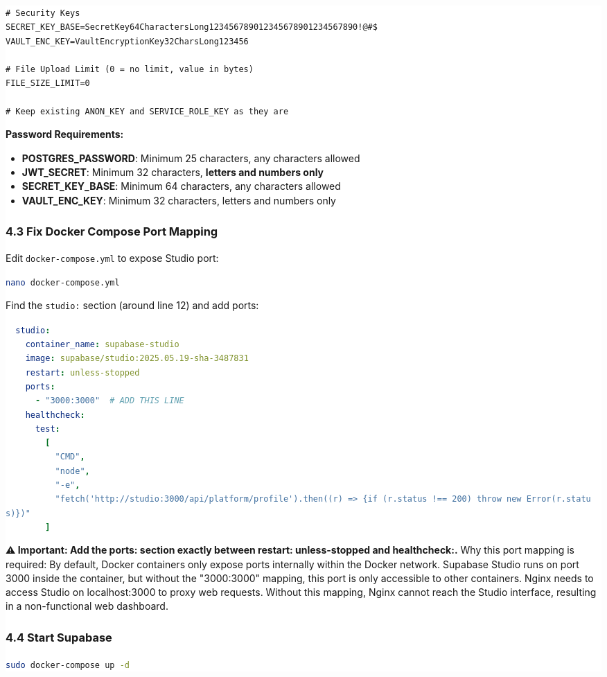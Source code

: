 ```env
# Security Keys
SECRET_KEY_BASE=SecretKey64CharactersLong123456789012345678901234567890!@#$
VAULT_ENC_KEY=VaultEncryptionKey32CharsLong123456

# File Upload Limit (0 = no limit, value in bytes)
FILE_SIZE_LIMIT=0

# Keep existing ANON_KEY and SERVICE_ROLE_KEY as they are
```

**Password Requirements:**
- **POSTGRES_PASSWORD**: Minimum 25 characters, any characters allowed
- **JWT_SECRET**: Minimum 32 characters, **letters and numbers only**
- **SECRET_KEY_BASE**: Minimum 64 characters, any characters allowed  
- **VAULT_ENC_KEY**: Minimum 32 characters, letters and numbers only

### 4.3 Fix Docker Compose Port Mapping

Edit `docker-compose.yml` to expose Studio port:
```bash
nano docker-compose.yml
```

Find the `studio:` section (around line 12) and add ports:

```yaml
  studio:
    container_name: supabase-studio
    image: supabase/studio:2025.05.19-sha-3487831
    restart: unless-stopped
    ports:
      - "3000:3000"  # ADD THIS LINE
    healthcheck:
      test:
        [
          "CMD",
          "node",
          "-e",
          "fetch('http://studio:3000/api/platform/profile').then((r) => {if (r.status !== 200) throw new Error(r.status)})"
        ]
```

**⚠️ Important: Add the ports: section exactly between restart: unless-stopped and healthcheck:.**
Why this port mapping is required: By default, Docker containers only expose ports internally within the Docker network. Supabase Studio runs on port 3000 inside the container, but without the "3000:3000" mapping, this port is only accessible to other containers. Nginx needs to access Studio on localhost:3000 to proxy web requests. Without this mapping, Nginx cannot reach the Studio interface, resulting in a non-functional web dashboard.

### 4.4 Start Supabase
```bash
sudo docker-compose up -d
```
